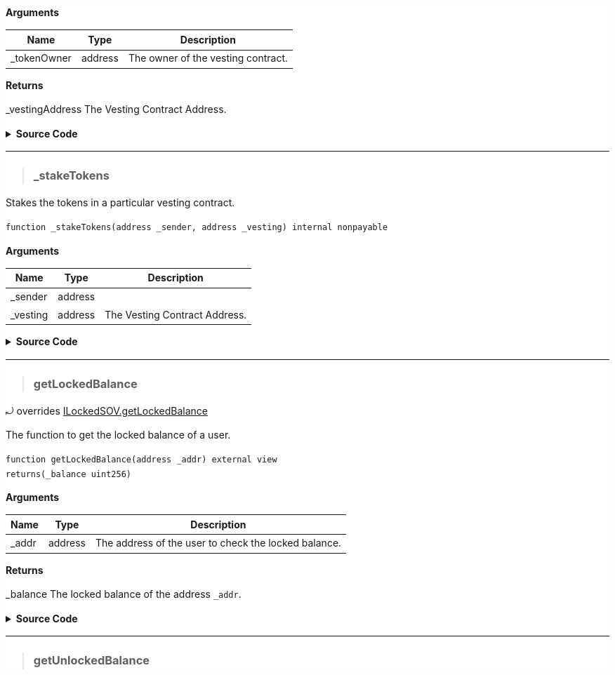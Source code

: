 **Arguments**

| Name        | Type           | Description  |
| ------------- |------------- | -----|
| _tokenOwner | address | The owner of the vesting contract. | 

**Returns**

_vestingAddress The Vesting Contract Address.

<details><summary><strong>Source Code</strong></summary></details>

---    

> ### _stakeTokens

Stakes the tokens in a particular vesting contract.

```solidity
function _stakeTokens(address _sender, address _vesting) internal nonpayable
```

**Arguments**

| Name        | Type           | Description  |
| ------------- |------------- | -----|
| _sender | address |  | 
| _vesting | address | The Vesting Contract Address. | 

<details><summary><strong>Source Code</strong></summary></details>

---    

> ### getLockedBalance

⤾ overrides [ILockedSOV.getLockedBalance](ILockedSOV.md#getlockedbalance)

The function to get the locked balance of a user.

```solidity
function getLockedBalance(address _addr) external view
returns(_balance uint256)
```

**Arguments**

| Name        | Type           | Description  |
| ------------- |------------- | -----|
| _addr | address | The address of the user to check the locked balance. | 

**Returns**

_balance The locked balance of the address `_addr`.

<details><summary><strong>Source Code</strong></summary></details>

---    

> ### getUnlockedBalance
